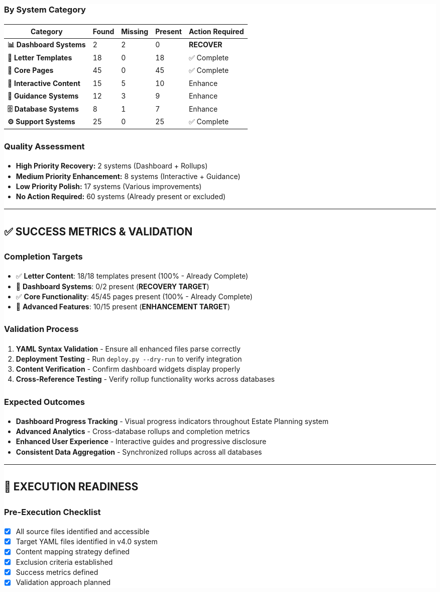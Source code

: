 ### By System Category

| Category | Found | Missing | Present | Action Required |
|----------|-------|---------|---------|-----------------|
| **📊 Dashboard Systems** | 2 | 2 | 0 | **RECOVER** |
| **📝 Letter Templates** | 18 | 0 | 18 | ✅ Complete |
| **🔧 Core Pages** | 45 | 0 | 45 | ✅ Complete |
| **🔄 Interactive Content** | 15 | 5 | 10 | Enhance |
| **💬 Guidance Systems** | 12 | 3 | 9 | Enhance |
| **🗄️ Database Systems** | 8 | 1 | 7 | Enhance |
| **⚙️ Support Systems** | 25 | 0 | 25 | ✅ Complete |

### Quality Assessment
- **High Priority Recovery:** 2 systems (Dashboard + Rollups)
- **Medium Priority Enhancement:** 8 systems (Interactive + Guidance)
- **Low Priority Polish:** 17 systems (Various improvements)
- **No Action Required:** 60 systems (Already present or excluded)

---

## ✅ SUCCESS METRICS & VALIDATION

### Completion Targets
- ✅ **Letter Content**: 18/18 templates present (100% - Already Complete)
- 🔧 **Dashboard Systems**: 0/2 present (**RECOVERY TARGET**)
- ✅ **Core Functionality**: 45/45 pages present (100% - Already Complete)
- 🔧 **Advanced Features**: 10/15 present (**ENHANCEMENT TARGET**)

### Validation Process
1. **YAML Syntax Validation** - Ensure all enhanced files parse correctly
2. **Deployment Testing** - Run `deploy.py --dry-run` to verify integration
3. **Content Verification** - Confirm dashboard widgets display properly
4. **Cross-Reference Testing** - Verify rollup functionality works across databases

### Expected Outcomes
- **Dashboard Progress Tracking** - Visual progress indicators throughout Estate Planning system
- **Advanced Analytics** - Cross-database rollups and completion metrics
- **Enhanced User Experience** - Interactive guides and progressive disclosure
- **Consistent Data Aggregation** - Synchronized rollups across all databases

---

## 🚀 EXECUTION READINESS

### Pre-Execution Checklist
- [x] All source files identified and accessible
- [x] Target YAML files identified in v4.0 system
- [x] Content mapping strategy defined
- [x] Exclusion criteria established
- [x] Success metrics defined
- [x] Validation approach planned
